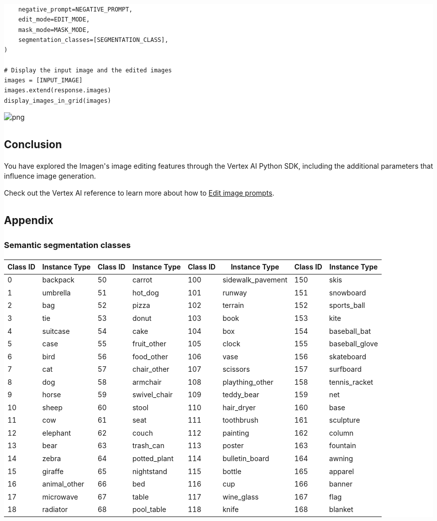 ```
    negative_prompt=NEGATIVE_PROMPT,
    edit_mode=EDIT_MODE,
    mask_mode=MASK_MODE,
    segmentation_classes=[SEGMENTATION_CLASS],
)

# Display the input image and the edited images
images = [INPUT_IMAGE]
images.extend(response.images)
display_images_in_grid(images)
```


    
![png](output_34_0.png)
    


## Conclusion

You have explored the Imagen's image editing features through the Vertex AI Python SDK, including the additional parameters that influence image generation.

Check out the Vertex AI reference to learn more about how to [Edit image prompts](https://cloud.google.com/vertex-ai/generative-ai/docs/image/img-gen-prompt-guide#edit-prompts).

## Appendix

### Semantic segmentation classes

| Class ID | Instance Type | Class ID | Instance Type | Class ID | Instance Type | Class ID | Instance Type |
| --- | --- | --- | --- | --- | --- | --- | --- |
| 0 | backpack | 50 | carrot | 100 | sidewalk_pavement | 150 | skis |
| 1 | umbrella | 51 | hot_dog | 101 | runway | 151 | snowboard |
| 2 | bag | 52 | pizza | 102 | terrain | 152 | sports_ball |
| 3 | tie | 53 | donut | 103 | book | 153 | kite |
| 4 | suitcase | 54 | cake | 104 | box | 154 | baseball_bat |
| 5 | case | 55 | fruit_other | 105 | clock | 155 | baseball_glove |
| 6 | bird | 56 | food_other | 106 | vase | 156 | skateboard |
| 7 | cat | 57 | chair_other | 107 | scissors | 157 | surfboard |
| 8 | dog | 58 | armchair | 108 | plaything_other | 158 | tennis_racket |
| 9 | horse | 59 | swivel_chair | 109 | teddy_bear | 159 | net |
| 10 | sheep | 60 | stool | 110 | hair_dryer | 160 | base |
| 11 | cow | 61 | seat | 111 | toothbrush | 161 | sculpture |
| 12 | elephant | 62 | couch | 112 | painting | 162 | column |
| 13 | bear | 63 | trash_can | 113 | poster | 163 | fountain |
| 14 | zebra | 64 | potted_plant | 114 | bulletin_board | 164 | awning |
| 15 | giraffe | 65 | nightstand | 115 | bottle | 165 | apparel |
| 16 | animal_other | 66 | bed | 116 | cup | 166 | banner |
| 17 | microwave | 67 | table | 117 | wine_glass | 167 | flag |
| 18 | radiator | 68 | pool_table | 118 | knife | 168 | blanket |